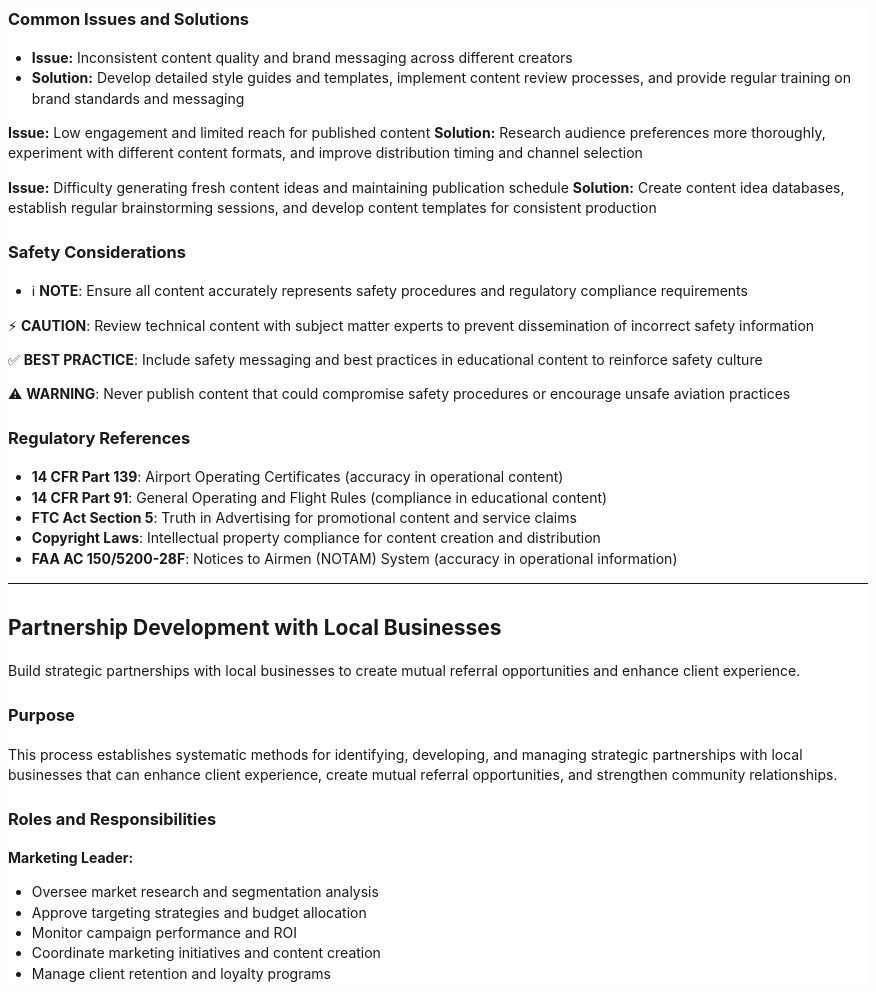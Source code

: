 ### Common Issues and Solutions

- **Issue:** Inconsistent content quality and brand messaging across different creators
- **Solution:** Develop detailed style guides and templates, implement content review processes, and provide regular training on brand standards and messaging

**Issue:** Low engagement and limited reach for published content
**Solution:** Research audience preferences more thoroughly, experiment with different content formats, and improve distribution timing and channel selection

**Issue:** Difficulty generating fresh content ideas and maintaining publication schedule
**Solution:** Create content idea databases, establish regular brainstorming sessions, and develop content templates for consistent production

### Safety Considerations

- ℹ️ **NOTE**: Ensure all content accurately represents safety procedures and regulatory compliance requirements

⚡ **CAUTION**: Review technical content with subject matter experts to prevent dissemination of incorrect safety information

✅ **BEST PRACTICE**: Include safety messaging and best practices in educational content to reinforce safety culture

⚠️ **WARNING**: Never publish content that could compromise safety procedures or encourage unsafe aviation practices

### Regulatory References

- **14 CFR Part 139**: Airport Operating Certificates (accuracy in operational content)
- **14 CFR Part 91**: General Operating and Flight Rules (compliance in educational content)
- **FTC Act Section 5**: Truth in Advertising for promotional content and service claims
- **Copyright Laws**: Intellectual property compliance for content creation and distribution
- **FAA AC 150/5200-28F**: Notices to Airmen (NOTAM) System (accuracy in operational information)

---

## Partnership Development with Local Businesses

Build strategic partnerships with local businesses to create mutual referral opportunities and enhance client experience.

### Purpose

This process establishes systematic methods for identifying, developing, and managing strategic partnerships with local businesses that can enhance client experience, create mutual referral opportunities, and strengthen community relationships.

### Roles and Responsibilities

**Marketing Leader:**

- Oversee market research and segmentation analysis
- Approve targeting strategies and budget allocation
- Monitor campaign performance and ROI
- Coordinate marketing initiatives and content creation
- Manage client retention and loyalty programs
